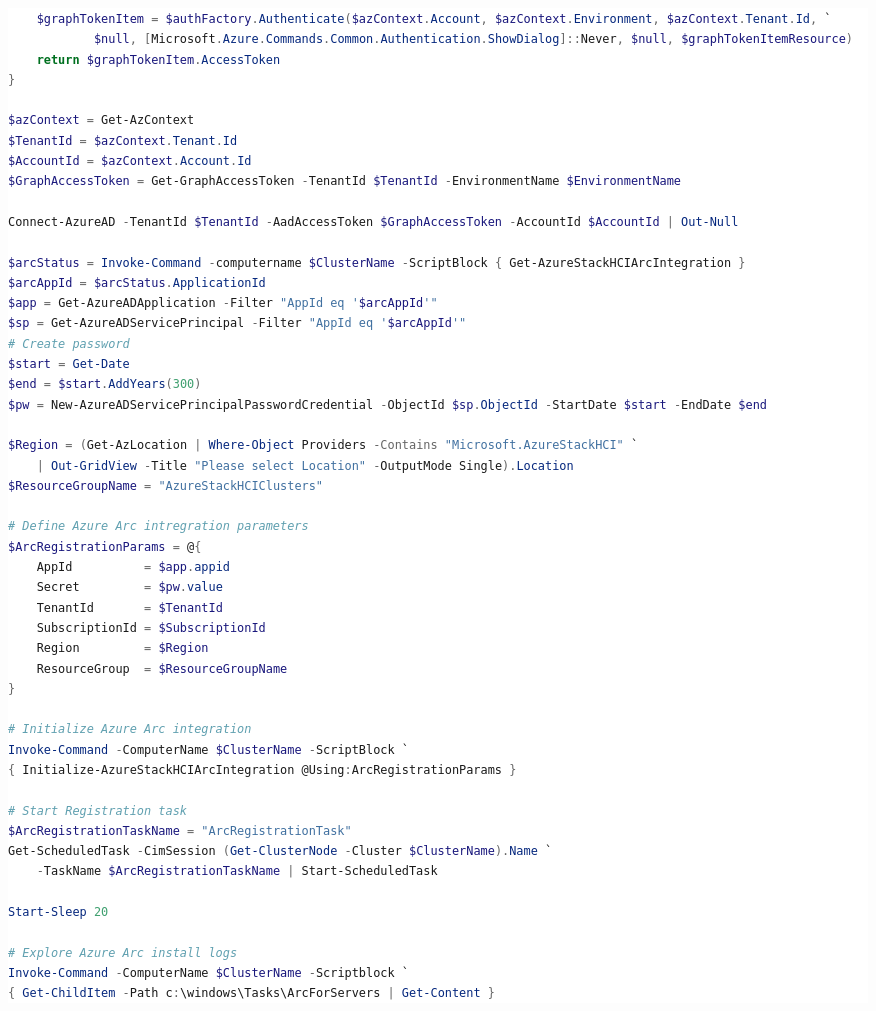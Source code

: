 ```powershell
    $graphTokenItem = $authFactory.Authenticate($azContext.Account, $azContext.Environment, $azContext.Tenant.Id, `
            $null, [Microsoft.Azure.Commands.Common.Authentication.ShowDialog]::Never, $null, $graphTokenItemResource)
    return $graphTokenItem.AccessToken
}
    
$azContext = Get-AzContext
$TenantId = $azContext.Tenant.Id
$AccountId = $azContext.Account.Id
$GraphAccessToken = Get-GraphAccessToken -TenantId $TenantId -EnvironmentName $EnvironmentName

Connect-AzureAD -TenantId $TenantId -AadAccessToken $GraphAccessToken -AccountId $AccountId | Out-Null

$arcStatus = Invoke-Command -computername $ClusterName -ScriptBlock { Get-AzureStackHCIArcIntegration }
$arcAppId = $arcStatus.ApplicationId
$app = Get-AzureADApplication -Filter "AppId eq '$arcAppId'"
$sp = Get-AzureADServicePrincipal -Filter "AppId eq '$arcAppId'"
# Create password
$start = Get-Date
$end = $start.AddYears(300)
$pw = New-AzureADServicePrincipalPasswordCredential -ObjectId $sp.ObjectId -StartDate $start -EndDate $end

$Region = (Get-AzLocation | Where-Object Providers -Contains "Microsoft.AzureStackHCI" `
    | Out-GridView -Title "Please select Location" -OutputMode Single).Location
$ResourceGroupName = "AzureStackHCIClusters"

# Define Azure Arc intregration parameters
$ArcRegistrationParams = @{
    AppId          = $app.appid
    Secret         = $pw.value
    TenantId       = $TenantId
    SubscriptionId = $SubscriptionId
    Region         = $Region
    ResourceGroup  = $ResourceGroupName
}

# Initialize Azure Arc integration
Invoke-Command -ComputerName $ClusterName -ScriptBlock `
{ Initialize-AzureStackHCIArcIntegration @Using:ArcRegistrationParams }

# Start Registration task
$ArcRegistrationTaskName = "ArcRegistrationTask"
Get-ScheduledTask -CimSession (Get-ClusterNode -Cluster $ClusterName).Name `
    -TaskName $ArcRegistrationTaskName | Start-ScheduledTask

Start-Sleep 20

# Explore Azure Arc install logs
Invoke-Command -ComputerName $ClusterName -Scriptblock `
{ Get-ChildItem -Path c:\windows\Tasks\ArcForServers | Get-Content }
```